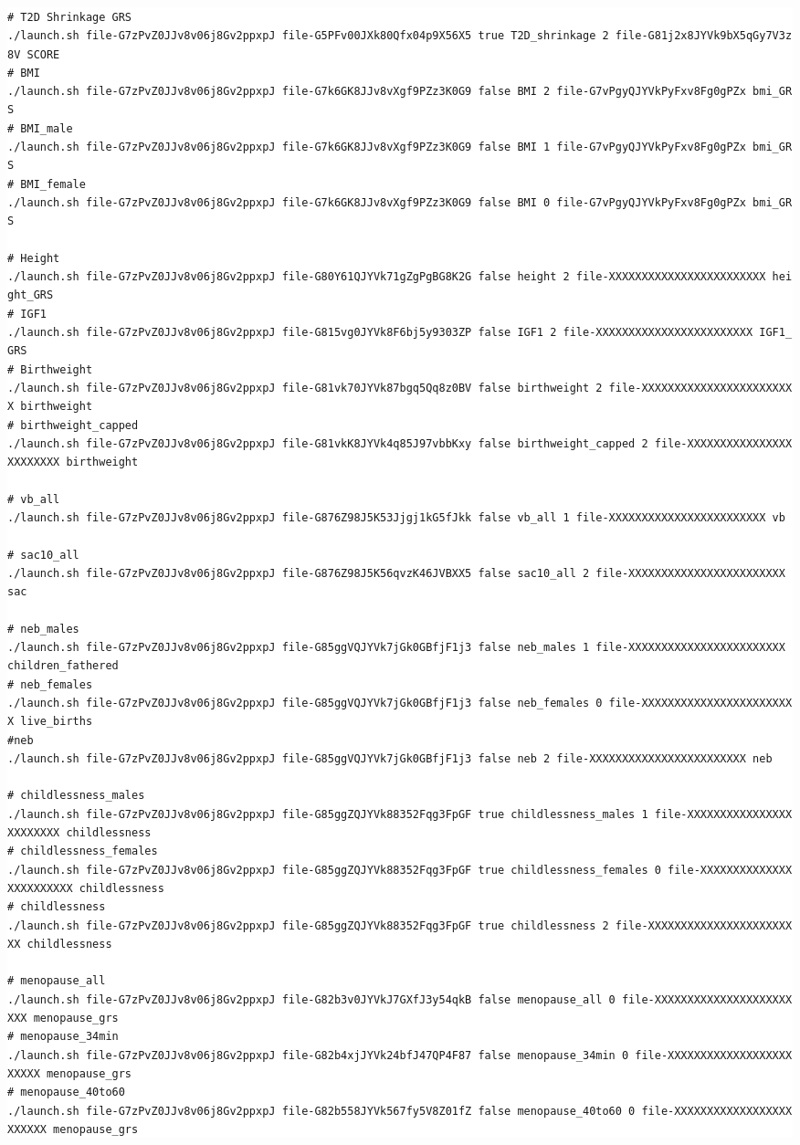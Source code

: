 ```{bash, eval = F}
# T2D Shrinkage GRS
./launch.sh file-G7zPvZ0JJv8v06j8Gv2ppxpJ file-G5PFv00JXk80Qfx04p9X56X5 true T2D_shrinkage 2 file-G81j2x8JYVk9bX5qGy7V3z8V SCORE
# BMI
./launch.sh file-G7zPvZ0JJv8v06j8Gv2ppxpJ file-G7k6GK8JJv8vXgf9PZz3K0G9 false BMI 2 file-G7vPgyQJYVkPyFxv8Fg0gPZx bmi_GRS
# BMI_male
./launch.sh file-G7zPvZ0JJv8v06j8Gv2ppxpJ file-G7k6GK8JJv8vXgf9PZz3K0G9 false BMI 1 file-G7vPgyQJYVkPyFxv8Fg0gPZx bmi_GRS
# BMI_female
./launch.sh file-G7zPvZ0JJv8v06j8Gv2ppxpJ file-G7k6GK8JJv8vXgf9PZz3K0G9 false BMI 0 file-G7vPgyQJYVkPyFxv8Fg0gPZx bmi_GRS

# Height
./launch.sh file-G7zPvZ0JJv8v06j8Gv2ppxpJ file-G80Y61QJYVk71gZgPgBG8K2G false height 2 file-XXXXXXXXXXXXXXXXXXXXXXXX height_GRS
# IGF1 
./launch.sh file-G7zPvZ0JJv8v06j8Gv2ppxpJ file-G815vg0JYVk8F6bj5y9303ZP false IGF1 2 file-XXXXXXXXXXXXXXXXXXXXXXXX IGF1_GRS
# Birthweight
./launch.sh file-G7zPvZ0JJv8v06j8Gv2ppxpJ file-G81vk70JYVk87bgq5Qq8z0BV false birthweight 2 file-XXXXXXXXXXXXXXXXXXXXXXXX birthweight
# birthweight_capped
./launch.sh file-G7zPvZ0JJv8v06j8Gv2ppxpJ file-G81vkK8JYVk4q85J97vbbKxy false birthweight_capped 2 file-XXXXXXXXXXXXXXXXXXXXXXXX birthweight

# vb_all
./launch.sh file-G7zPvZ0JJv8v06j8Gv2ppxpJ file-G876Z98J5K53Jjgj1kG5fJkk false vb_all 1 file-XXXXXXXXXXXXXXXXXXXXXXXX vb

# sac10_all
./launch.sh file-G7zPvZ0JJv8v06j8Gv2ppxpJ file-G876Z98J5K56qvzK46JVBXX5 false sac10_all 2 file-XXXXXXXXXXXXXXXXXXXXXXXX sac

# neb_males
./launch.sh file-G7zPvZ0JJv8v06j8Gv2ppxpJ file-G85ggVQJYVk7jGk0GBfjF1j3 false neb_males 1 file-XXXXXXXXXXXXXXXXXXXXXXXX children_fathered
# neb_females
./launch.sh file-G7zPvZ0JJv8v06j8Gv2ppxpJ file-G85ggVQJYVk7jGk0GBfjF1j3 false neb_females 0 file-XXXXXXXXXXXXXXXXXXXXXXXX live_births
#neb
./launch.sh file-G7zPvZ0JJv8v06j8Gv2ppxpJ file-G85ggVQJYVk7jGk0GBfjF1j3 false neb 2 file-XXXXXXXXXXXXXXXXXXXXXXXX neb

# childlessness_males
./launch.sh file-G7zPvZ0JJv8v06j8Gv2ppxpJ file-G85ggZQJYVk88352Fqg3FpGF true childlessness_males 1 file-XXXXXXXXXXXXXXXXXXXXXXXX childlessness
# childlessness_females
./launch.sh file-G7zPvZ0JJv8v06j8Gv2ppxpJ file-G85ggZQJYVk88352Fqg3FpGF true childlessness_females 0 file-XXXXXXXXXXXXXXXXXXXXXXXX childlessness
# childlessness
./launch.sh file-G7zPvZ0JJv8v06j8Gv2ppxpJ file-G85ggZQJYVk88352Fqg3FpGF true childlessness 2 file-XXXXXXXXXXXXXXXXXXXXXXXX childlessness

# menopause_all
./launch.sh file-G7zPvZ0JJv8v06j8Gv2ppxpJ file-G82b3v0JYVkJ7GXfJ3y54qkB false menopause_all 0 file-XXXXXXXXXXXXXXXXXXXXXXXX menopause_grs
# menopause_34min
./launch.sh file-G7zPvZ0JJv8v06j8Gv2ppxpJ file-G82b4xjJYVk24bfJ47QP4F87 false menopause_34min 0 file-XXXXXXXXXXXXXXXXXXXXXXXX menopause_grs
# menopause_40to60
./launch.sh file-G7zPvZ0JJv8v06j8Gv2ppxpJ file-G82b558JYVk567fy5V8Z01fZ false menopause_40to60 0 file-XXXXXXXXXXXXXXXXXXXXXXXX menopause_grs
```